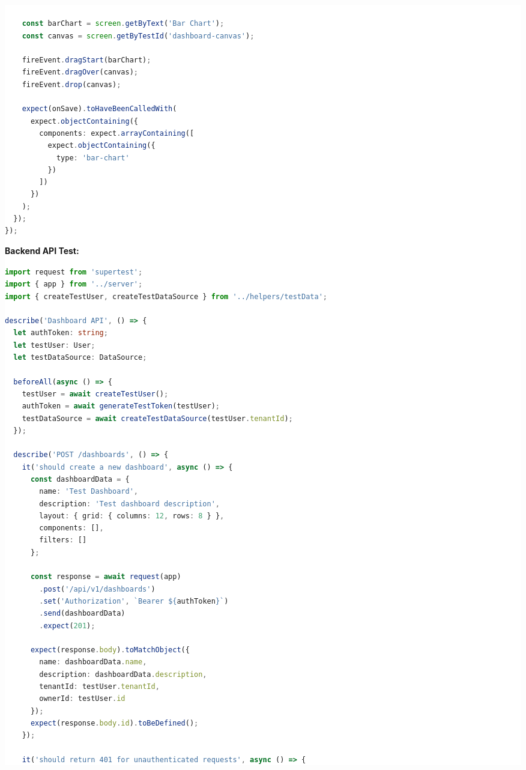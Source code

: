 ```typescript

    const barChart = screen.getByText('Bar Chart');
    const canvas = screen.getByTestId('dashboard-canvas');

    fireEvent.dragStart(barChart);
    fireEvent.dragOver(canvas);
    fireEvent.drop(canvas);

    expect(onSave).toHaveBeenCalledWith(
      expect.objectContaining({
        components: expect.arrayContaining([
          expect.objectContaining({
            type: 'bar-chart'
          })
        ])
      })
    );
  });
});
```

**Backend API Test:**
```typescript
import request from 'supertest';
import { app } from '../server';
import { createTestUser, createTestDataSource } from '../helpers/testData';

describe('Dashboard API', () => {
  let authToken: string;
  let testUser: User;
  let testDataSource: DataSource;

  beforeAll(async () => {
    testUser = await createTestUser();
    authToken = await generateTestToken(testUser);
    testDataSource = await createTestDataSource(testUser.tenantId);
  });

  describe('POST /dashboards', () => {
    it('should create a new dashboard', async () => {
      const dashboardData = {
        name: 'Test Dashboard',
        description: 'Test dashboard description',
        layout: { grid: { columns: 12, rows: 8 } },
        components: [],
        filters: []
      };

      const response = await request(app)
        .post('/api/v1/dashboards')
        .set('Authorization', `Bearer ${authToken}`)
        .send(dashboardData)
        .expect(201);

      expect(response.body).toMatchObject({
        name: dashboardData.name,
        description: dashboardData.description,
        tenantId: testUser.tenantId,
        ownerId: testUser.id
      });
      expect(response.body.id).toBeDefined();
    });

    it('should return 401 for unauthenticated requests', async () => {
```
